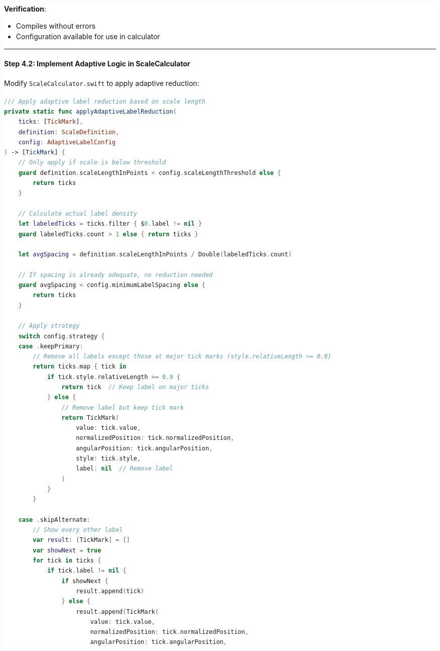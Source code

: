 **Verification**:
- Compiles without errors
- Configuration available for use in calculator

---

#### Step 4.2: Implement Adaptive Logic in ScaleCalculator

Modify `ScaleCalculator.swift` to apply adaptive reduction:

```swift
/// Apply adaptive label reduction based on scale length
private static func applyAdaptiveLabelReduction(
    ticks: [TickMark],
    definition: ScaleDefinition,
    config: AdaptiveLabelConfig
) -> [TickMark] {
    // Only apply if scale is below threshold
    guard definition.scaleLengthInPoints < config.scaleLengthThreshold else {
        return ticks
    }
    
    // Calculate actual label density
    let labeledTicks = ticks.filter { $0.label != nil }
    guard labeledTicks.count > 1 else { return ticks }
    
    let avgSpacing = definition.scaleLengthInPoints / Double(labeledTicks.count)
    
    // If spacing is already adequate, no reduction needed
    guard avgSpacing < config.minimumLabelSpacing else {
        return ticks
    }
    
    // Apply strategy
    switch config.strategy {
    case .keepPrimary:
        // Remove all labels except those at major tick marks (style.relativeLength >= 0.9)
        return ticks.map { tick in
            if tick.style.relativeLength >= 0.9 {
                return tick  // Keep label on major ticks
            } else {
                // Remove label but keep tick mark
                return TickMark(
                    value: tick.value,
                    normalizedPosition: tick.normalizedPosition,
                    angularPosition: tick.angularPosition,
                    style: tick.style,
                    label: nil  // Remove label
                )
            }
        }
        
    case .skipAlternate:
        // Show every other label
        var result: [TickMark] = []
        var showNext = true
        for tick in ticks {
            if tick.label != nil {
                if showNext {
                    result.append(tick)
                } else {
                    result.append(TickMark(
                        value: tick.value,
                        normalizedPosition: tick.normalizedPosition,
                        angularPosition: tick.angularPosition,
```